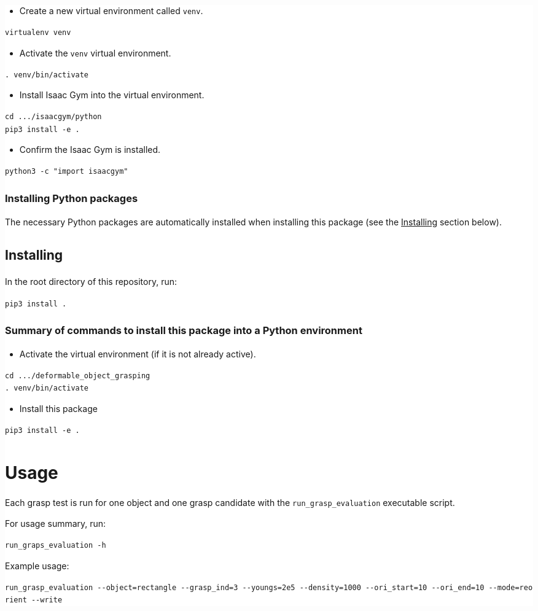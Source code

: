 * Create a new virtual environment called `venv`.
```
virtualenv venv
```

* Activate the `venv` virtual environment.
```
. venv/bin/activate
```

* Install Isaac Gym into the virtual environment.
```
cd .../isaacgym/python
pip3 install -e .
```

* Confirm the Isaac Gym is installed.
```
python3 -c "import isaacgym"
```

### Installing Python packages
The necessary Python packages are automatically installed when installing this package (see the [Installing](#Installing) section below).

## Installing
In the root directory of this repository, run:
```
pip3 install .
```

### Summary of commands to install this package into a Python environment
* Activate the virtual environment (if it is not already active).
```
cd .../deformable_object_grasping
. venv/bin/activate
```

* Install this package
```
pip3 install -e .
```


# Usage
Each grasp test is run for one object and one grasp candidate with the `run_grasp_evaluation` executable script.

For usage summary, run:
```
run_graps_evaluation -h
```

Example usage:
```
run_grasp_evaluation --object=rectangle --grasp_ind=3 --youngs=2e5 --density=1000 --ori_start=10 --ori_end=10 --mode=reorient --write
```
